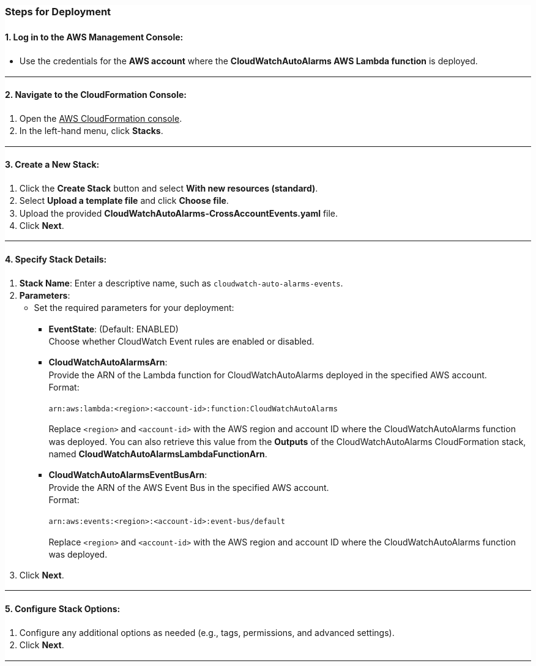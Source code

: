
### Steps for Deployment

#### 1. Log in to the AWS Management Console:
- Use the credentials for the **AWS account** where the **CloudWatchAutoAlarms AWS Lambda function** is deployed.

---

#### 2. Navigate to the CloudFormation Console:
1. Open the [AWS CloudFormation console](https://console.aws.amazon.com/cloudformation/).
2. In the left-hand menu, click **Stacks**.

---

#### 3. Create a New Stack:
1. Click the **Create Stack** button and select **With new resources (standard)**.
2. Select **Upload a template file** and click **Choose file**.
3. Upload the provided **CloudWatchAutoAlarms-CrossAccountEvents.yaml** file.
4. Click **Next**.

---

#### 4. Specify Stack Details:
1. **Stack Name**: Enter a descriptive name, such as `cloudwatch-auto-alarms-events`.
2. **Parameters**:
   - Set the required parameters for your deployment:
      - **EventState**: (Default: ENABLED)  
        Choose whether CloudWatch Event rules are enabled or disabled.
      - **CloudWatchAutoAlarmsArn**:  
        Provide the ARN of the Lambda function for CloudWatchAutoAlarms deployed in the specified AWS account.  
        Format:
         ```
         arn:aws:lambda:<region>:<account-id>:function:CloudWatchAutoAlarms
         ```
        Replace `<region>` and `<account-id>` with the AWS region and account ID where the CloudWatchAutoAlarms function was deployed.  You can also retrieve this value from the **Outputs** of the CloudWatchAutoAlarms CloudFormation stack, named **CloudWatchAutoAlarmsLambdaFunctionArn**.

      - **CloudWatchAutoAlarmsEventBusArn**:  
        Provide the ARN of the AWS Event Bus in the specified AWS account.  
        Format:
         ```
         arn:aws:events:<region>:<account-id>:event-bus/default
         ```
        Replace `<region>` and `<account-id>` with the AWS region and account ID where the CloudWatchAutoAlarms function was deployed.
3. Click **Next**.

---

#### 5. Configure Stack Options:
1. Configure any additional options as needed (e.g., tags, permissions, and advanced settings).
2. Click **Next**.

---